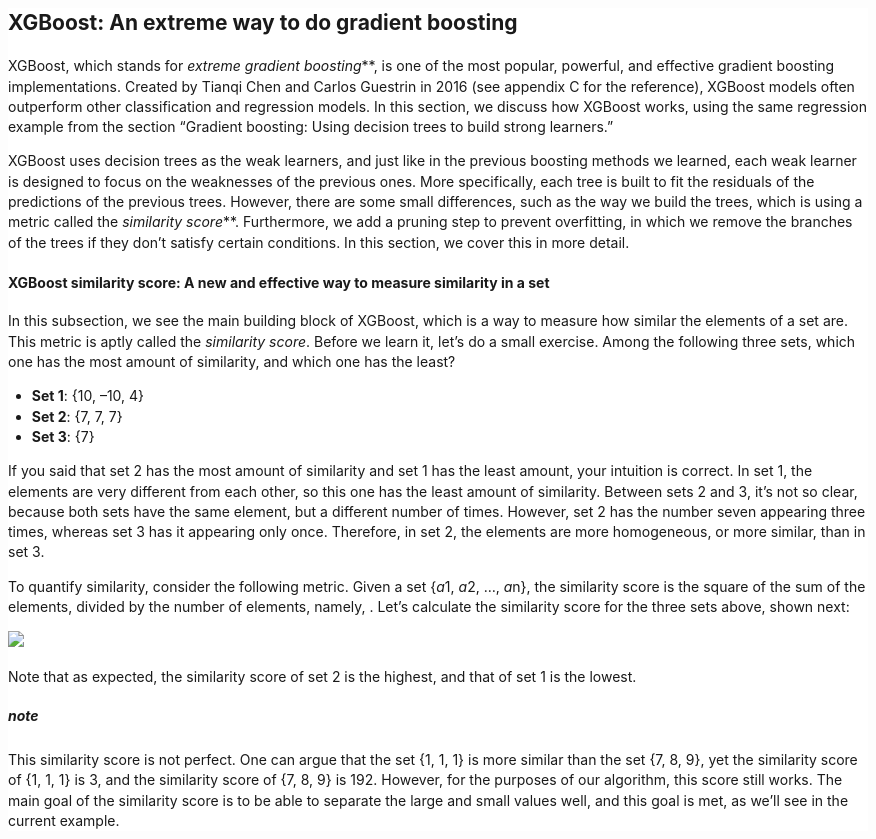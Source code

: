 ## [](/book/grokking-machine-learning/chapter-12/)XGBoost: An extreme way to do gradient boosting

XGBoost[](/book/grokking-machine-learning/chapter-12/)[](/book/grokking-machine-learning/chapter-12/), which stands for *extreme gradient boosting**[](/book/grokking-machine-learning/chapter-12/)*, is one of the most popular, powerful, and effective gradient boosting implementations. Created by Tianqi Chen and Carlos Guestrin in 2016 (see appendix C for the reference), XGBoost models often outperform other classification and regression models. In this section, we discuss how XGBoost works, using the same regression example from the section “Gradient boosting: Using decision trees to build strong learners.”

XGBoost uses decision trees as the weak learners, and just like in the previous boosting methods we learned, each weak learner is designed to focus on the weaknesses of the previous ones. More specifically, each tree is built to fit the residuals of the predictions of the previous trees. However, there are some small differences, such as the way we build the trees, which is using a metric called the *similarity score**[](/book/grokking-machine-learning/chapter-12/)*. Furthermore, we add a pruning step to prevent overfitting, in which we remove the branches of the trees if they don’t satisfy certain conditions. In this section, we cover this in more detail.

#### [](/book/grokking-machine-learning/chapter-12/)XGBoost similarity score: A new and effective way to measure similarity in a set

In[](/book/grokking-machine-learning/chapter-12/)[](/book/grokking-machine-learning/chapter-12/)[](/book/grokking-machine-learning/chapter-12/) this subsection, we see the main building block of XGBoost, which is a way to measure how similar the elements of a set are. This metric is aptly called the *similarity score*. Before we learn it, let’s do a small exercise. Among the following three sets, which one has the most amount of similarity, and which one has the least?

- **Set 1**: {10, –10, 4}
- **Set 2**: {7, 7, 7}
- **Set 3**: {7}

If you said that set 2 has the most amount of similarity and set 1 has the least amount, your intuition is correct. In set 1, the elements are very different from each other, so this one has the least amount of similarity. Between sets 2 and 3, it’s not so clear, because both sets have the same element, but a different number of times. However, set 2 has the number seven appearing three times, whereas set 3 has it appearing only once. Therefore, in set 2, the elements are more homogeneous, or more similar, than in set 3.

To quantify similarity, consider the following metric. Given a set {*a*1, *a*2, …, *a*n}, the similarity score is the square of the sum of the elements, divided by the number of elements, namely, . Let’s calculate the similarity score for the three sets above, shown next:

![](https://drek4537l1klr.cloudfront.net/serrano/Figures/12_22_E02.png)

Note that as expected, the similarity score of set 2 is the highest, and that of set 1 is the lowest.

##### note

This similarity score is not perfect. One can argue that the set {1, 1, 1} is more similar than the set {7, 8, 9}, yet the similarity score of {1, 1, 1} is 3, and the similarity score of {7, 8, 9} is 192. However, for the purposes of our algorithm, this score still works. The main goal of the similarity score is to be able to separate the large and small values well, and this goal is met, as we’ll see in the current example.
